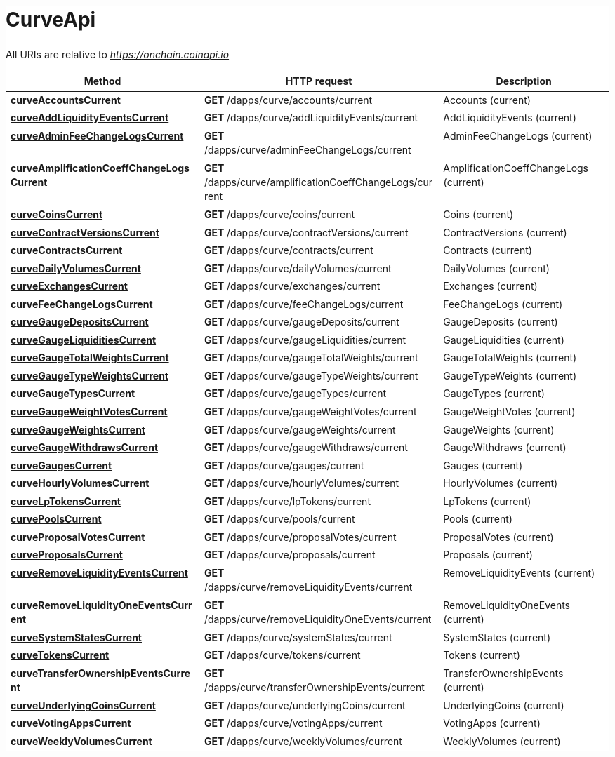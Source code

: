 # CurveApi

All URIs are relative to *https://onchain.coinapi.io*

| Method | HTTP request | Description |
|------------- | ------------- | -------------|
| [**curveAccountsCurrent**](CurveApi.md#curveAccountsCurrent) | **GET** /dapps/curve/accounts/current | Accounts (current) |
| [**curveAddLiquidityEventsCurrent**](CurveApi.md#curveAddLiquidityEventsCurrent) | **GET** /dapps/curve/addLiquidityEvents/current | AddLiquidityEvents (current) |
| [**curveAdminFeeChangeLogsCurrent**](CurveApi.md#curveAdminFeeChangeLogsCurrent) | **GET** /dapps/curve/adminFeeChangeLogs/current | AdminFeeChangeLogs (current) |
| [**curveAmplificationCoeffChangeLogsCurrent**](CurveApi.md#curveAmplificationCoeffChangeLogsCurrent) | **GET** /dapps/curve/amplificationCoeffChangeLogs/current | AmplificationCoeffChangeLogs (current) |
| [**curveCoinsCurrent**](CurveApi.md#curveCoinsCurrent) | **GET** /dapps/curve/coins/current | Coins (current) |
| [**curveContractVersionsCurrent**](CurveApi.md#curveContractVersionsCurrent) | **GET** /dapps/curve/contractVersions/current | ContractVersions (current) |
| [**curveContractsCurrent**](CurveApi.md#curveContractsCurrent) | **GET** /dapps/curve/contracts/current | Contracts (current) |
| [**curveDailyVolumesCurrent**](CurveApi.md#curveDailyVolumesCurrent) | **GET** /dapps/curve/dailyVolumes/current | DailyVolumes (current) |
| [**curveExchangesCurrent**](CurveApi.md#curveExchangesCurrent) | **GET** /dapps/curve/exchanges/current | Exchanges (current) |
| [**curveFeeChangeLogsCurrent**](CurveApi.md#curveFeeChangeLogsCurrent) | **GET** /dapps/curve/feeChangeLogs/current | FeeChangeLogs (current) |
| [**curveGaugeDepositsCurrent**](CurveApi.md#curveGaugeDepositsCurrent) | **GET** /dapps/curve/gaugeDeposits/current | GaugeDeposits (current) |
| [**curveGaugeLiquiditiesCurrent**](CurveApi.md#curveGaugeLiquiditiesCurrent) | **GET** /dapps/curve/gaugeLiquidities/current | GaugeLiquidities (current) |
| [**curveGaugeTotalWeightsCurrent**](CurveApi.md#curveGaugeTotalWeightsCurrent) | **GET** /dapps/curve/gaugeTotalWeights/current | GaugeTotalWeights (current) |
| [**curveGaugeTypeWeightsCurrent**](CurveApi.md#curveGaugeTypeWeightsCurrent) | **GET** /dapps/curve/gaugeTypeWeights/current | GaugeTypeWeights (current) |
| [**curveGaugeTypesCurrent**](CurveApi.md#curveGaugeTypesCurrent) | **GET** /dapps/curve/gaugeTypes/current | GaugeTypes (current) |
| [**curveGaugeWeightVotesCurrent**](CurveApi.md#curveGaugeWeightVotesCurrent) | **GET** /dapps/curve/gaugeWeightVotes/current | GaugeWeightVotes (current) |
| [**curveGaugeWeightsCurrent**](CurveApi.md#curveGaugeWeightsCurrent) | **GET** /dapps/curve/gaugeWeights/current | GaugeWeights (current) |
| [**curveGaugeWithdrawsCurrent**](CurveApi.md#curveGaugeWithdrawsCurrent) | **GET** /dapps/curve/gaugeWithdraws/current | GaugeWithdraws (current) |
| [**curveGaugesCurrent**](CurveApi.md#curveGaugesCurrent) | **GET** /dapps/curve/gauges/current | Gauges (current) |
| [**curveHourlyVolumesCurrent**](CurveApi.md#curveHourlyVolumesCurrent) | **GET** /dapps/curve/hourlyVolumes/current | HourlyVolumes (current) |
| [**curveLpTokensCurrent**](CurveApi.md#curveLpTokensCurrent) | **GET** /dapps/curve/lpTokens/current | LpTokens (current) |
| [**curvePoolsCurrent**](CurveApi.md#curvePoolsCurrent) | **GET** /dapps/curve/pools/current | Pools (current) |
| [**curveProposalVotesCurrent**](CurveApi.md#curveProposalVotesCurrent) | **GET** /dapps/curve/proposalVotes/current | ProposalVotes (current) |
| [**curveProposalsCurrent**](CurveApi.md#curveProposalsCurrent) | **GET** /dapps/curve/proposals/current | Proposals (current) |
| [**curveRemoveLiquidityEventsCurrent**](CurveApi.md#curveRemoveLiquidityEventsCurrent) | **GET** /dapps/curve/removeLiquidityEvents/current | RemoveLiquidityEvents (current) |
| [**curveRemoveLiquidityOneEventsCurrent**](CurveApi.md#curveRemoveLiquidityOneEventsCurrent) | **GET** /dapps/curve/removeLiquidityOneEvents/current | RemoveLiquidityOneEvents (current) |
| [**curveSystemStatesCurrent**](CurveApi.md#curveSystemStatesCurrent) | **GET** /dapps/curve/systemStates/current | SystemStates (current) |
| [**curveTokensCurrent**](CurveApi.md#curveTokensCurrent) | **GET** /dapps/curve/tokens/current | Tokens (current) |
| [**curveTransferOwnershipEventsCurrent**](CurveApi.md#curveTransferOwnershipEventsCurrent) | **GET** /dapps/curve/transferOwnershipEvents/current | TransferOwnershipEvents (current) |
| [**curveUnderlyingCoinsCurrent**](CurveApi.md#curveUnderlyingCoinsCurrent) | **GET** /dapps/curve/underlyingCoins/current | UnderlyingCoins (current) |
| [**curveVotingAppsCurrent**](CurveApi.md#curveVotingAppsCurrent) | **GET** /dapps/curve/votingApps/current | VotingApps (current) |
| [**curveWeeklyVolumesCurrent**](CurveApi.md#curveWeeklyVolumesCurrent) | **GET** /dapps/curve/weeklyVolumes/current | WeeklyVolumes (current) |
